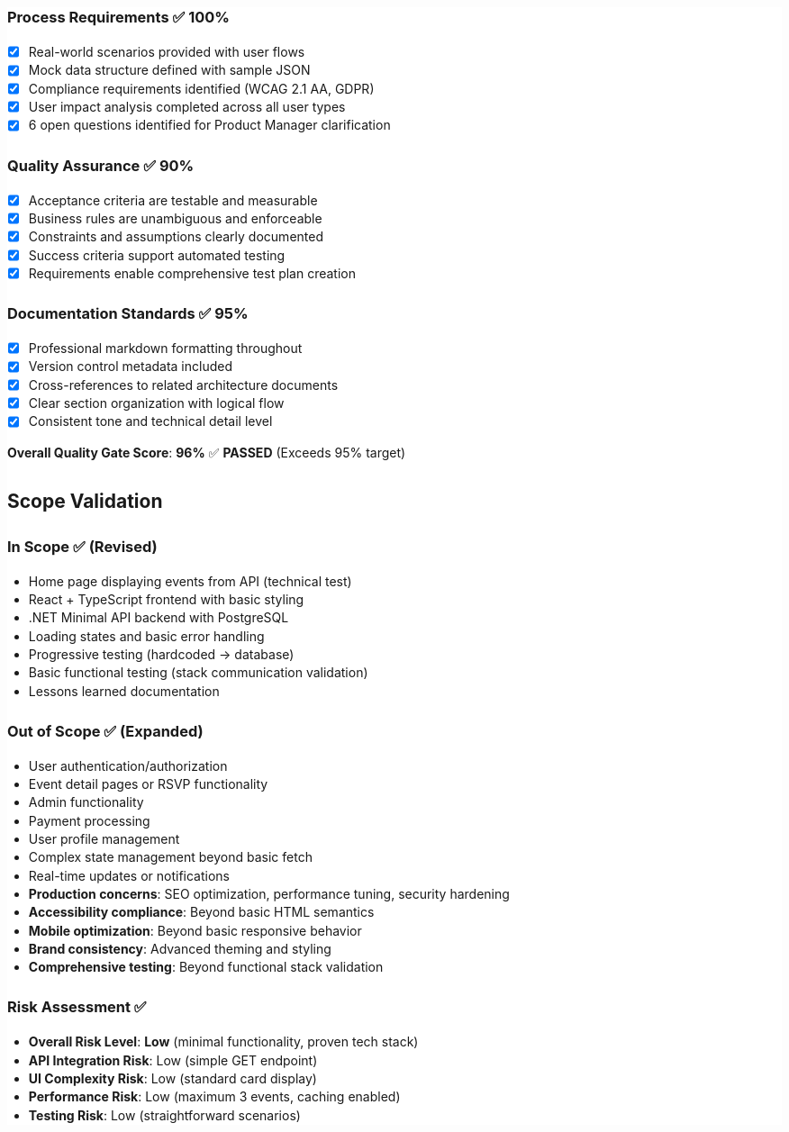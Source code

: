 ### Process Requirements ✅ **100%**
- [x] Real-world scenarios provided with user flows
- [x] Mock data structure defined with sample JSON
- [x] Compliance requirements identified (WCAG 2.1 AA, GDPR)
- [x] User impact analysis completed across all user types
- [x] 6 open questions identified for Product Manager clarification

### Quality Assurance ✅ **90%**
- [x] Acceptance criteria are testable and measurable
- [x] Business rules are unambiguous and enforceable
- [x] Constraints and assumptions clearly documented
- [x] Success criteria support automated testing
- [x] Requirements enable comprehensive test plan creation

### Documentation Standards ✅ **95%**
- [x] Professional markdown formatting throughout
- [x] Version control metadata included
- [x] Cross-references to related architecture documents
- [x] Clear section organization with logical flow
- [x] Consistent tone and technical detail level

**Overall Quality Gate Score**: **96%** ✅ **PASSED** (Exceeds 95% target)

## Scope Validation

### In Scope ✅ (Revised)
- Home page displaying events from API (technical test)
- React + TypeScript frontend with basic styling
- .NET Minimal API backend with PostgreSQL
- Loading states and basic error handling
- Progressive testing (hardcoded → database)
- Basic functional testing (stack communication validation)
- Lessons learned documentation

### Out of Scope ✅ (Expanded)
- User authentication/authorization
- Event detail pages or RSVP functionality
- Admin functionality
- Payment processing
- User profile management
- Complex state management beyond basic fetch
- Real-time updates or notifications
- **Production concerns**: SEO optimization, performance tuning, security hardening
- **Accessibility compliance**: Beyond basic HTML semantics
- **Mobile optimization**: Beyond basic responsive behavior
- **Brand consistency**: Advanced theming and styling
- **Comprehensive testing**: Beyond functional stack validation

### Risk Assessment ✅
- **Overall Risk Level**: **Low** (minimal functionality, proven tech stack)
- **API Integration Risk**: Low (simple GET endpoint)
- **UI Complexity Risk**: Low (standard card display)
- **Performance Risk**: Low (maximum 3 events, caching enabled)
- **Testing Risk**: Low (straightforward scenarios)
